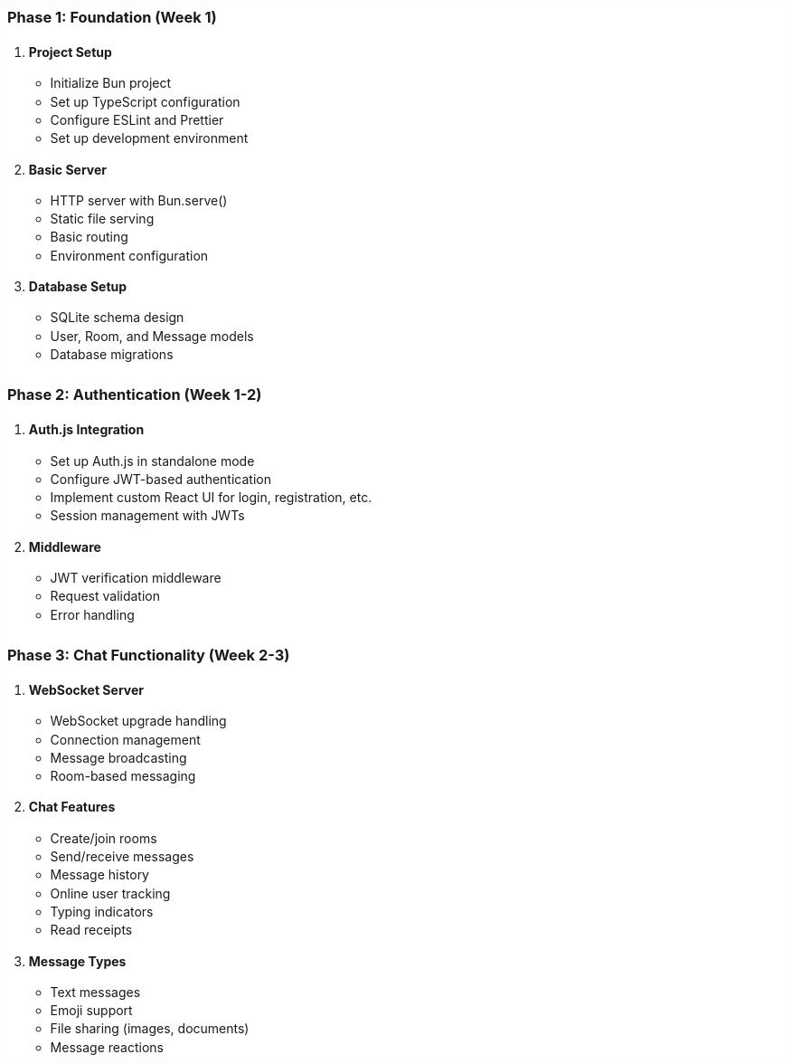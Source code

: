 ### Phase 1: Foundation (Week 1)

1. **Project Setup**

   - Initialize Bun project
   - Set up TypeScript configuration
   - Configure ESLint and Prettier
   - Set up development environment

2. **Basic Server**

   - HTTP server with Bun.serve()
   - Static file serving
   - Basic routing
   - Environment configuration

3. **Database Setup**
   - SQLite schema design
   - User, Room, and Message models
   - Database migrations

### Phase 2: Authentication (Week 1-2)

1. **Auth.js Integration**

   - Set up Auth.js in standalone mode
   - Configure JWT-based authentication
   - Implement custom React UI for login, registration, etc.
   - Session management with JWTs

2. **Middleware**
   - JWT verification middleware
   - Request validation
   - Error handling

### Phase 3: Chat Functionality (Week 2-3)

1. **WebSocket Server**

   - WebSocket upgrade handling
   - Connection management
   - Message broadcasting
   - Room-based messaging

2. **Chat Features**

   - Create/join rooms
   - Send/receive messages
   - Message history
   - Online user tracking
   - Typing indicators
   - Read receipts

3. **Message Types**
   - Text messages
   - Emoji support
   - File sharing (images, documents)
   - Message reactions

